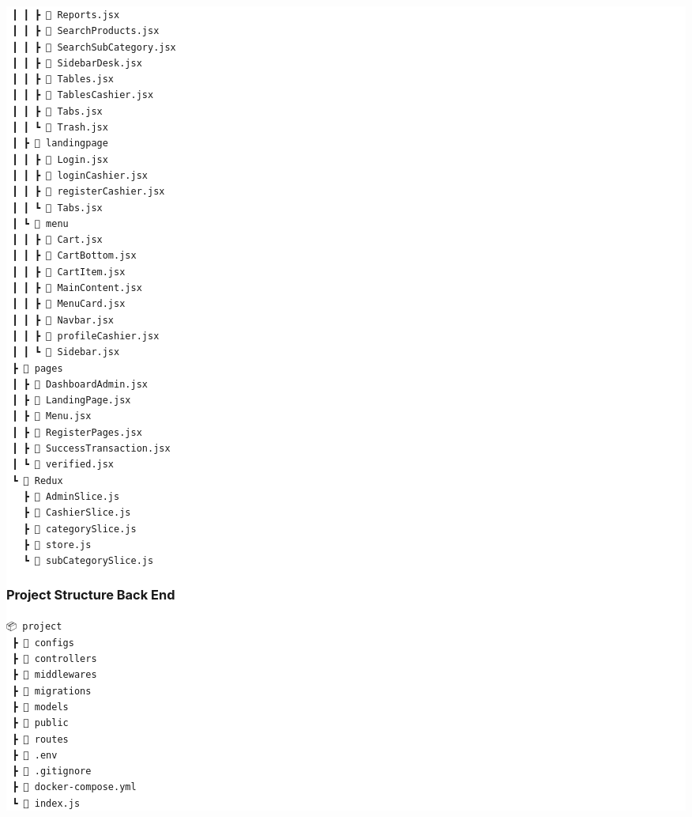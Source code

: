 ```
 ┃ ┃ ┣ 📜 Reports.jsx
 ┃ ┃ ┣ 📜 SearchProducts.jsx
 ┃ ┃ ┣ 📜 SearchSubCategory.jsx
 ┃ ┃ ┣ 📜 SidebarDesk.jsx
 ┃ ┃ ┣ 📜 Tables.jsx
 ┃ ┃ ┣ 📜 TablesCashier.jsx
 ┃ ┃ ┣ 📜 Tabs.jsx
 ┃ ┃ ┗ 📜 Trash.jsx
 ┃ ┣ 📂 landingpage
 ┃ ┃ ┣ 📜 Login.jsx
 ┃ ┃ ┣ 📜 loginCashier.jsx
 ┃ ┃ ┣ 📜 registerCashier.jsx
 ┃ ┃ ┗ 📜 Tabs.jsx
 ┃ ┗ 📂 menu
 ┃ ┃ ┣ 📜 Cart.jsx
 ┃ ┃ ┣ 📜 CartBottom.jsx
 ┃ ┃ ┣ 📜 CartItem.jsx
 ┃ ┃ ┣ 📜 MainContent.jsx
 ┃ ┃ ┣ 📜 MenuCard.jsx
 ┃ ┃ ┣ 📜 Navbar.jsx
 ┃ ┃ ┣ 📜 profileCashier.jsx
 ┃ ┃ ┗ 📜 Sidebar.jsx
 ┣ 📂 pages
 ┃ ┣ 📜 DashboardAdmin.jsx
 ┃ ┣ 📜 LandingPage.jsx
 ┃ ┣ 📜 Menu.jsx
 ┃ ┣ 📜 RegisterPages.jsx
 ┃ ┣ 📜 SuccessTransaction.jsx
 ┃ ┗ 📜 verified.jsx
 ┗ 📂 Redux
   ┣ 📜 AdminSlice.js
   ┣ 📜 CashierSlice.js
   ┣ 📜 categorySlice.js
   ┣ 📜 store.js
   ┗ 📜 subCategorySlice.js
 ```

### Project Structure Back End

```
📦 project
 ┣ 📂 configs
 ┣ 📂 controllers
 ┣ 📂 middlewares
 ┣ 📂 migrations
 ┣ 📂 models
 ┣ 📂 public
 ┣ 📂 routes
 ┣ 📄 .env
 ┣ 📄 .gitignore
 ┣ 📄 docker-compose.yml
 ┗ 📄 index.js
 ```
